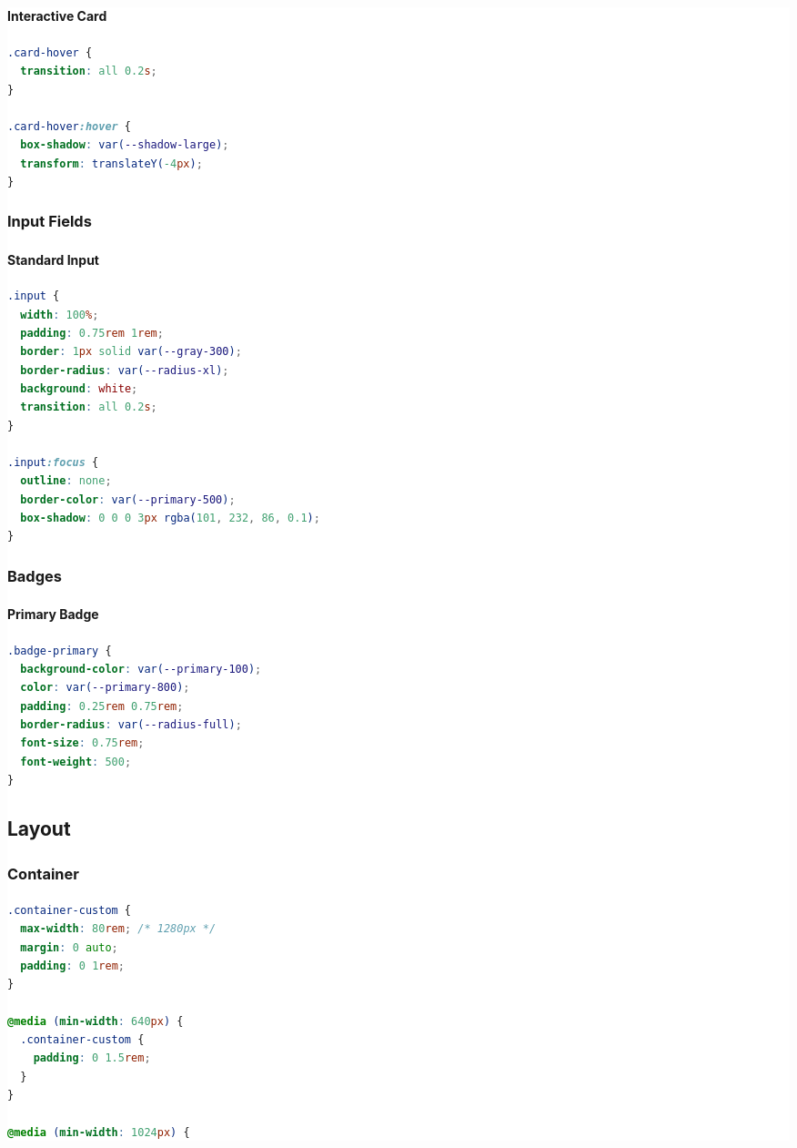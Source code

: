 #### Interactive Card
```css
.card-hover {
  transition: all 0.2s;
}

.card-hover:hover {
  box-shadow: var(--shadow-large);
  transform: translateY(-4px);
}
```

### Input Fields

#### Standard Input
```css
.input {
  width: 100%;
  padding: 0.75rem 1rem;
  border: 1px solid var(--gray-300);
  border-radius: var(--radius-xl);
  background: white;
  transition: all 0.2s;
}

.input:focus {
  outline: none;
  border-color: var(--primary-500);
  box-shadow: 0 0 0 3px rgba(101, 232, 86, 0.1);
}
```

### Badges

#### Primary Badge
```css
.badge-primary {
  background-color: var(--primary-100);
  color: var(--primary-800);
  padding: 0.25rem 0.75rem;
  border-radius: var(--radius-full);
  font-size: 0.75rem;
  font-weight: 500;
}
```

## Layout

### Container
```css
.container-custom {
  max-width: 80rem; /* 1280px */
  margin: 0 auto;
  padding: 0 1rem;
}

@media (min-width: 640px) {
  .container-custom {
    padding: 0 1.5rem;
  }
}

@media (min-width: 1024px) {
```